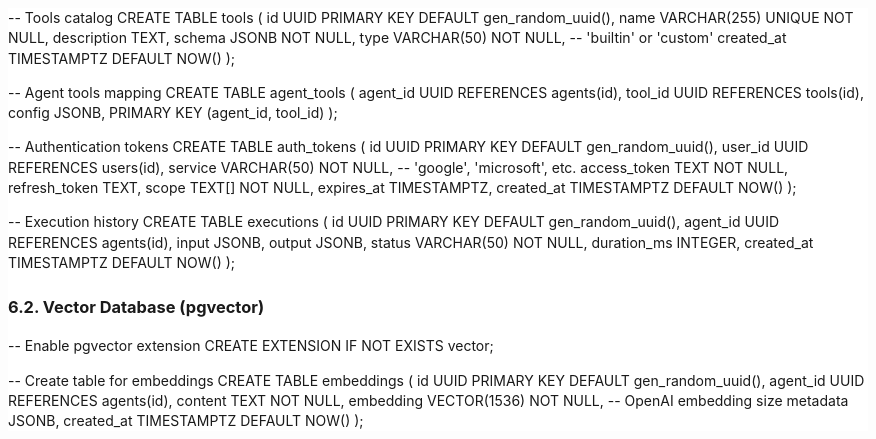 -- Tools catalog
CREATE TABLE tools (
    id UUID PRIMARY KEY DEFAULT gen_random_uuid(),
    name VARCHAR(255) UNIQUE NOT NULL,
    description TEXT,
    schema JSONB NOT NULL,
    type VARCHAR(50) NOT NULL, -- 'builtin' or 'custom'
    created_at TIMESTAMPTZ DEFAULT NOW()
);

-- Agent tools mapping
CREATE TABLE agent_tools (
    agent_id UUID REFERENCES agents(id),
    tool_id UUID REFERENCES tools(id),
    config JSONB,
    PRIMARY KEY (agent_id, tool_id)
);

-- Authentication tokens
CREATE TABLE auth_tokens (
    id UUID PRIMARY KEY DEFAULT gen_random_uuid(),
    user_id UUID REFERENCES users(id),
    service VARCHAR(50) NOT NULL, -- 'google', 'microsoft', etc.
    access_token TEXT NOT NULL,
    refresh_token TEXT,
    scope TEXT[] NOT NULL,
    expires_at TIMESTAMPTZ,
    created_at TIMESTAMPTZ DEFAULT NOW()
);

-- Execution history
CREATE TABLE executions (
    id UUID PRIMARY KEY DEFAULT gen_random_uuid(),
    agent_id UUID REFERENCES agents(id),
    input JSONB,
    output JSONB,
    status VARCHAR(50) NOT NULL,
    duration_ms INTEGER,
    created_at TIMESTAMPTZ DEFAULT NOW()
);

### 6.2. Vector Database (pgvector)
-- Enable pgvector extension
CREATE EXTENSION IF NOT EXISTS vector;

-- Create table for embeddings
CREATE TABLE embeddings (
    id UUID PRIMARY KEY DEFAULT gen_random_uuid(),
    agent_id UUID REFERENCES agents(id),
    content TEXT NOT NULL,
    embedding VECTOR(1536) NOT NULL, -- OpenAI embedding size
    metadata JSONB,
    created_at TIMESTAMPTZ DEFAULT NOW()
);
